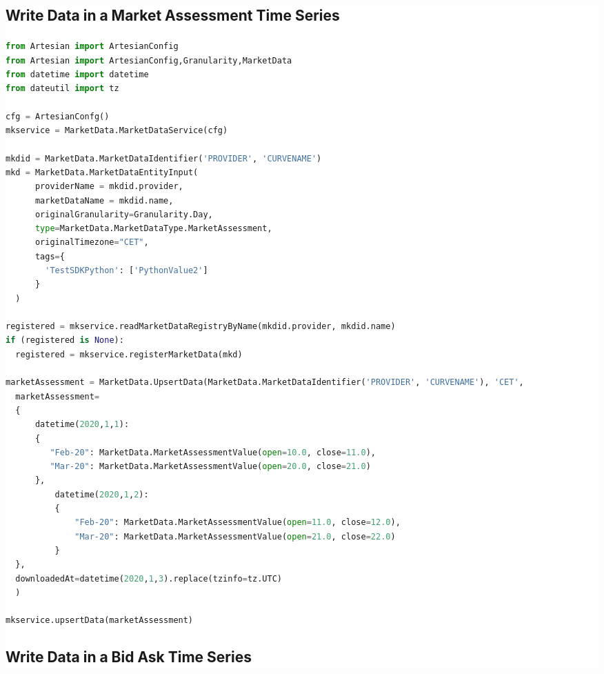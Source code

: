 
## Write Data in a Market Assessment Time Series

```Python
from Artesian import ArtesianConfig
from Artesian import ArtesianConfig,Granularity,MarketData
from datetime import datetime
from dateutil import tz

cfg = ArtesianConfg()
mkservice = MarketData.MarketDataService(cfg)

mkdid = MarketData.MarketDataIdentifier('PROVIDER', 'CURVENAME')
mkd = MarketData.MarketDataEntityInput(
      providerName = mkdid.provider,
      marketDataName = mkdid.name,
      originalGranularity=Granularity.Day,
      type=MarketData.MarketDataType.MarketAssessment,
      originalTimezone="CET",
      tags={
        'TestSDKPython': ['PythonValue2']
      }
  )

registered = mkservice.readMarketDataRegistryByName(mkdid.provider, mkdid.name)
if (registered is None):
  registered = mkservice.registerMarketData(mkd)

marketAssessment = MarketData.UpsertData(MarketData.MarketDataIdentifier('PROVIDER', 'CURVENAME'), 'CET', 
  marketAssessment=
  {
      datetime(2020,1,1):
      {
         "Feb-20": MarketData.MarketAssessmentValue(open=10.0, close=11.0),
         "Mar-20": MarketData.MarketAssessmentValue(open=20.0, close=21.0)
      },
          datetime(2020,1,2):
          {
              "Feb-20": MarketData.MarketAssessmentValue(open=11.0, close=12.0),
              "Mar-20": MarketData.MarketAssessmentValue(open=21.0, close=22.0)
          }
  },
  downloadedAt=datetime(2020,1,3).replace(tzinfo=tz.UTC)
  )

mkservice.upsertData(marketAssessment)

```

## Write Data in a Bid Ask Time Series
